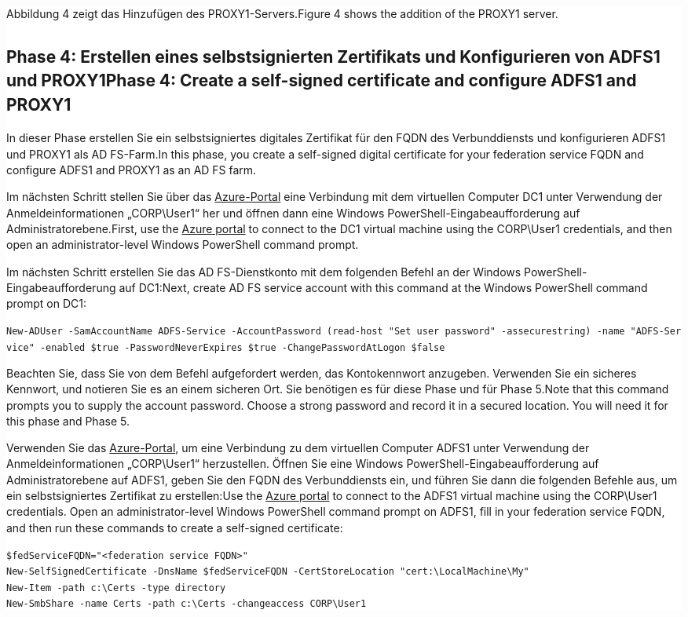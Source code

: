 <span data-ttu-id="8fbd8-165">Abbildung 4 zeigt das Hinzufügen des PROXY1-Servers.</span><span class="sxs-lookup"><span data-stu-id="8fbd8-165">Figure 4 shows the addition of the PROXY1 server.</span></span>
  
## <a name="phase-4-create-a-self-signed-certificate-and-configure-adfs1-and-proxy1"></a><span data-ttu-id="8fbd8-166">Phase 4: Erstellen eines selbstsignierten Zertifikats und Konfigurieren von ADFS1 und PROXY1</span><span class="sxs-lookup"><span data-stu-id="8fbd8-166">Phase 4: Create a self-signed certificate and configure ADFS1 and PROXY1</span></span>

<span data-ttu-id="8fbd8-167">In dieser Phase erstellen Sie ein selbstsigniertes digitales Zertifikat für den FQDN des Verbunddiensts und konfigurieren ADFS1 und PROXY1 als AD FS-Farm.</span><span class="sxs-lookup"><span data-stu-id="8fbd8-167">In this phase, you create a self-signed digital certificate for your federation service FQDN and configure ADFS1 and PROXY1 as an AD FS farm.</span></span>
  
<span data-ttu-id="8fbd8-168">Im nächsten Schritt stellen Sie über das [Azure-Portal](http://portal.azure.com) eine Verbindung mit dem virtuellen Computer DC1 unter Verwendung der Anmeldeinformationen „CORP\\User1“ her und öffnen dann eine Windows PowerShell-Eingabeaufforderung auf Administratorebene.</span><span class="sxs-lookup"><span data-stu-id="8fbd8-168">First, use the [Azure portal](http://portal.azure.com) to connect to the DC1 virtual machine using the CORP\\User1 credentials, and then open an administrator-level Windows PowerShell command prompt.</span></span>
  
<span data-ttu-id="8fbd8-169">Im nächsten Schritt erstellen Sie das AD FS-Dienstkonto mit dem folgenden Befehl an der Windows PowerShell-Eingabeaufforderung auf DC1:</span><span class="sxs-lookup"><span data-stu-id="8fbd8-169">Next, create AD FS service account with this command at the Windows PowerShell command prompt on DC1:</span></span>
  
```
New-ADUser -SamAccountName ADFS-Service -AccountPassword (read-host "Set user password" -assecurestring) -name "ADFS-Service" -enabled $true -PasswordNeverExpires $true -ChangePasswordAtLogon $false
```

<span data-ttu-id="8fbd8-p106">Beachten Sie, dass Sie von dem Befehl aufgefordert werden, das Kontokennwort anzugeben. Verwenden Sie ein sicheres Kennwort, und notieren Sie es an einem sicheren Ort. Sie benötigen es für diese Phase und für Phase 5.</span><span class="sxs-lookup"><span data-stu-id="8fbd8-p106">Note that this command prompts you to supply the account password. Choose a strong password and record it in a secured location. You will need it for this phase and Phase 5.</span></span>
  
<span data-ttu-id="8fbd8-p107">Verwenden Sie das [Azure-Portal](http://portal.azure.com), um eine Verbindung zu dem virtuellen Computer ADFS1 unter Verwendung der Anmeldeinformationen „CORP\\User1“ herzustellen. Öffnen Sie eine Windows PowerShell-Eingabeaufforderung auf Administratorebene auf ADFS1, geben Sie den FQDN des Verbunddiensts ein, und führen Sie dann die folgenden Befehle aus, um ein selbstsigniertes Zertifikat zu erstellen:</span><span class="sxs-lookup"><span data-stu-id="8fbd8-p107">Use the [Azure portal](http://portal.azure.com) to connect to the ADFS1 virtual machine using the CORP\\User1 credentials. Open an administrator-level Windows PowerShell command prompt on ADFS1, fill in your federation service FQDN, and then run these commands to create a self-signed certificate:</span></span>
  
```
$fedServiceFQDN="<federation service FQDN>"
New-SelfSignedCertificate -DnsName $fedServiceFQDN -CertStoreLocation "cert:\LocalMachine\My"
New-Item -path c:\Certs -type directory
New-SmbShare -name Certs -path c:\Certs -changeaccess CORP\User1
```
